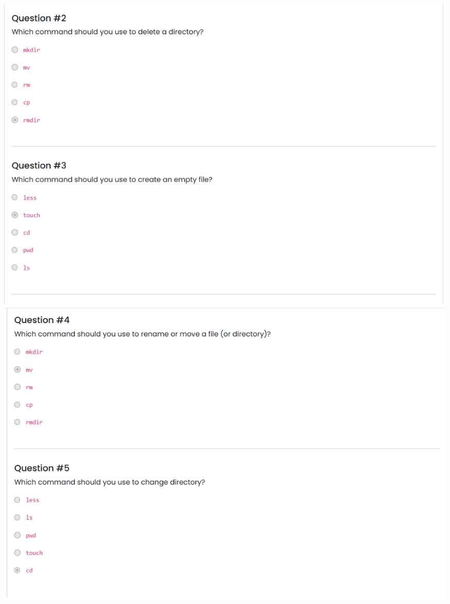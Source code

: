 ![task1](https://github.com/leone-nyaga/alx-system_engineering-devops/blob/master/0x00.Shell-navigation/images/shellnav2-3.png)
![task2](https://github.com/leone-nyaga/alx-system_engineering-devops/blob/master/0x00.Shell-navigation/images/shellnav4-5.png)